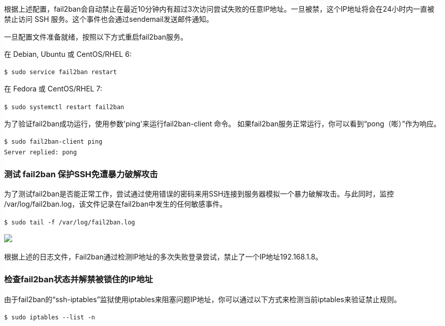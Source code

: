 根据上述配置，fail2ban会自动禁止在最近10分钟内有超过3次访问尝试失败的任意IP地址。一旦被禁，这个IP地址将会在24小时内一直被禁止访问 SSH 服务。这个事件也会通过sendemail发送邮件通知。


一旦配置文件准备就绪，按照以下方式重启fail2ban服务。


在 Debian, Ubuntu 或 CentOS/RHEL 6:



```
$ sudo service fail2ban restart

```

在 Fedora 或 CentOS/RHEL 7:



```
$ sudo systemctl restart fail2ban

```

为了验证fail2ban成功运行，使用参数'ping'来运行fail2ban-client 命令。 如果fail2ban服务正常运行，你可以看到“pong（嘭）”作为响应。



```
$ sudo fail2ban-client ping
Server replied: pong

```

### 测试 fail2ban 保护SSH免遭暴力破解攻击


为了测试fail2ban是否能正常工作，尝试通过使用错误的密码来用SSH连接到服务器模拟一个暴力破解攻击。与此同时，监控 /var/log/fail2ban.log，该文件记录在fail2ban中发生的任何敏感事件。



```
$ sudo tail -f /var/log/fail2ban.log

```

![](/data/attachment/album/201503/16/213238d79dl9dpqwvzl9xg.jpg)


根据上述的日志文件，Fail2ban通过检测IP地址的多次失败登录尝试，禁止了一个IP地址192.168.1.8。


### 检查fail2ban状态并解禁被锁住的IP地址


由于fail2ban的“ssh-iptables”监狱使用iptables来阻塞问题IP地址，你可以通过以下方式来检测当前iptables来验证禁止规则。



```
$ sudo iptables --list -n

```
